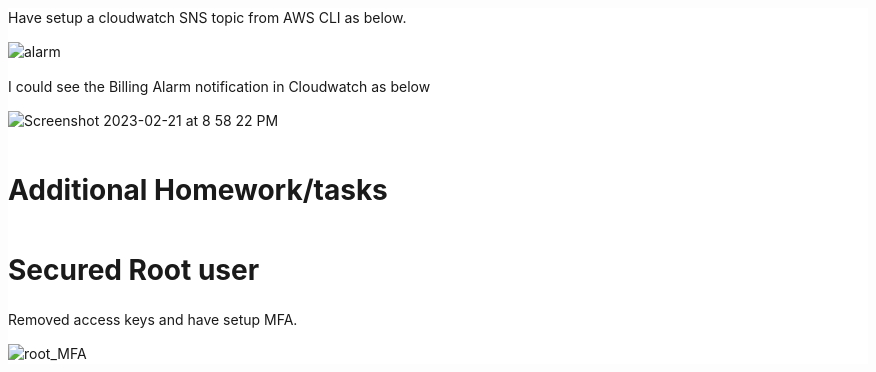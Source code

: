 Have setup a cloudwatch SNS topic from AWS CLI as below.

<img width="1668" alt="alarm " src="https://user-images.githubusercontent.com/8875454/220387796-2bc89832-43c7-409f-bf09-50a42202e47f.png">


I could see the Billing Alarm notification in Cloudwatch as below 

<img width="1724" alt="Screenshot 2023-02-21 at 8 58 22 PM" src="https://user-images.githubusercontent.com/8875454/220387492-4c271487-7ad4-4aa3-96dc-515687fc73ae.png">



# Additional Homework/tasks 

# Secured Root user 

Removed access keys and have setup MFA.

<img width="1473" alt="root_MFA" src="https://user-images.githubusercontent.com/8875454/220378610-c23cfad6-0153-4993-83a4-a33c3b2a9665.png">



